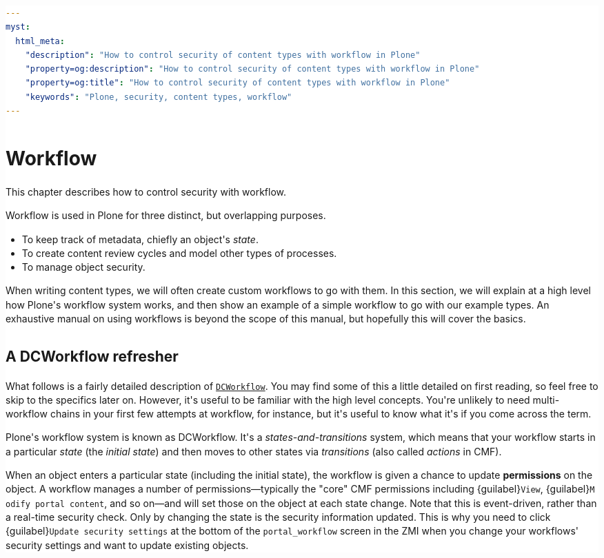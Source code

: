```yaml
---
myst:
  html_meta:
    "description": "How to control security of content types with workflow in Plone"
    "property=og:description": "How to control security of content types with workflow in Plone"
    "property=og:title": "How to control security of content types with workflow in Plone"
    "keywords": "Plone, security, content types, workflow"
---
```


# Workflow

This chapter describes how to control security with workflow.

Workflow is used in Plone for three distinct, but overlapping purposes.

-   To keep track of metadata, chiefly an object's *state*.
-   To create content review cycles and model other types of processes.
-   To manage object security.

When writing content types, we will often create custom workflows to go with them.
In this section, we will explain at a high level how Plone's workflow system works, and then show an example of a simple workflow to go with our example types.
An exhaustive manual on using workflows is beyond the scope of this manual, but hopefully this will cover the basics.


## A DCWorkflow refresher

What follows is a fairly detailed description of [`DCWorkflow`](https://pypi.org/project/Products.DCWorkflow/).
You may find some of this a little detailed on first reading, so feel free to skip to the specifics later on.
However, it's useful to be familiar with the high level concepts.
You're unlikely to need multi-workflow chains in your first few attempts at workflow, for instance, but it's useful to know what it's if you come across the term.

Plone's workflow system is known as DCWorkflow.
It's a *states-and-transitions* system, which means that your workflow starts in a particular *state* (the *initial state*) and then moves to other states via *transitions* (also called *actions* in CMF).

When an object enters a particular state (including the initial state), the workflow is given a chance to update **permissions** on the object.
A workflow manages a number of permissions—typically the "core" CMF permissions
including {guilabel}`View`, {guilabel}`Modify portal content`, and so on—and will set those on the object at each state change.
Note that this is event-driven, rather than a real-time security check.
Only by changing the state is the security information updated.
This is why you need to click {guilabel}`Update security settings` at the bottom of the `portal_workflow` screen in the ZMI when you change your workflows' security settings and
want to update existing objects.
